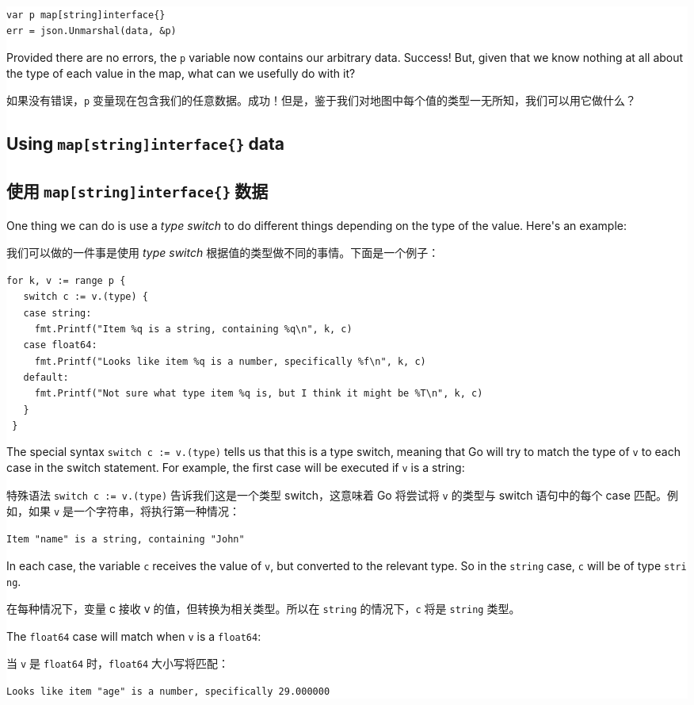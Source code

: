 ```
var p map[string]interface{}
err = json.Unmarshal(data, &p)
```


Provided there are no errors, the `p` variable now contains our arbitrary data. Success! But, given that we  know nothing at all about the type of each value in the map, what can we usefully do with it?

如果没有错误，`p` 变量现在包含我们的任意数据。成功！但是，鉴于我们对地图中每个值的类型一无所知，我们可以用它做什么？

## Using `map[string]interface{}` data

## 使用 `map[string]interface{}` 数据

One thing we can do is use a *type switch* to do different things depending on the type of the value. Here's an example:

我们可以做的一件事是使用 *type switch* 根据值的类型做不同的事情。下面是一个例子：

```
for k, v := range p {
   switch c := v.(type) {
   case string:
     fmt.Printf("Item %q is a string, containing %q\n", k, c)
   case float64:
     fmt.Printf("Looks like item %q is a number, specifically %f\n", k, c)
   default:
     fmt.Printf("Not sure what type item %q is, but I think it might be %T\n", k, c)
   }
 }
```


The special syntax `switch c := v.(type)` tells us that this is a type switch, meaning that Go will try to match the type of `v` to each case in the switch statement. For example, the first case will be executed if `v` is a string:

特殊语法 `switch c := v.(type)` 告诉我们这是一个类型 switch，这意味着 Go 将尝试将 `v` 的类型与 switch 语句中的每个 case 匹配。例如，如果 `v` 是一个字符串，将执行第一种情况：

```
Item "name" is a string, containing "John"
```


In each case, the variable `c` receives the value of `v`, but converted to the relevant type. So in the `string` case, `c` will be of type `string`.

在每种情况下，变量 c 接收 v 的值，但转换为相关类型。所以在 `string` 的情况下，`c` 将是 `string` 类型。

The `float64` case will match when `v` is a `float64`:

当 `v` 是 `float64` 时，`float64` 大小写将匹配：

```
Looks like item "age" is a number, specifically 29.000000
```
